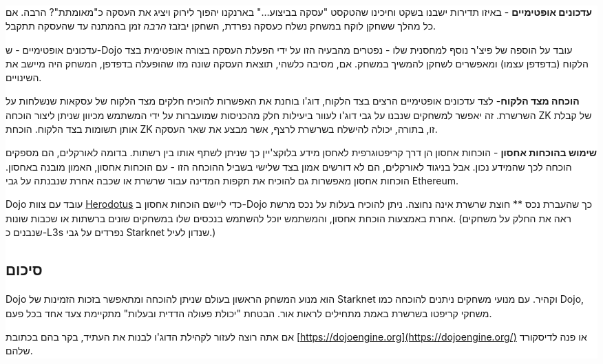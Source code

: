 **עדכונים אופטימיים** - באיזו תדירות ישבנו בשקט וחיכינו שהטקסט "עסקה בביצוע…" בארנקנו יהפוך לירוק ויציג את העסקה כ"מאומתת"? הרבה. אם כל מהלך ששחקן לוקח במשחק נשלח כעסקה נפרדת, השחקן יבזבז *הרבה* זמן בהמתנה עד שהעסקה תתקבל. 

עדכונים אופטימיים - ש-Dojo עובד על הוספה של פיצ'ר נוסף למחסנית שלו - נפטרים מהבעיה הזו על ידי הפעלת העסקה בצורה אופטימית בצד הלקוח (בדפדפן עצמו) ומאפשרים לשחקן להמשיך במשחק. אם, מסיבה כלשהי, תוצאת העסקה שונה מזו שהופעלה בדפדפן, המשחק היה מיישב את השינויים.

**הוכחה מצד הלקוח**- לצד עדכונים אופטימיים הרצים בצד הלקוח, דוג'ו בוחנת את האפשרות להוכיח חלקים מצד הלקוח של עסקאות שנשלחות על השרשרת. זה יאפשר למשחקים שנבנו על גבי דוג'ו לעוור ביעילות חלק מהכניסות שמועברות על ידי המשתמש מכיוון שניתן ליצור הוכחה ZK של קבלת אותן תשומות בצד הלקוח. הוכחת ZK זו, בתורה, יכולה להישלח בשרשרת לרצף, אשר מבצע את שאר העסקה. 

**שימוש בהוכחות אחסון** - הוכחות אחסון הן דרך קריפטוגרפית לאחסן מידע בלוקצ'יין כך שניתן לשתף אותו בין רשתות. בדומה לאורקלים, הם מספקים הוכחה לכך שהמידע נכון. אבל בניגוד לאורקלים, הם לא דורשים אמון בצד שלישי בשביל ההוכחה הזו - עם הוכחות אחסון, האמון מובנה באחסון. הוכחות אחסון מאפשרות גם להוכיח את תקפות המדינה עבור שרשרת או שכבה אחרת שנבנתה על גבי Ethereum. 

Dojo עובד עם צוות [Herodotus](https://www.herodotus.dev/) כדי ליישם הוכחות אחסון ב-Dojo כך שהעברת נכס ** חוצת שרשרת אינה נחוצה. ניתן להוכיח בעלות על נכס מרשת אחרת באמצעות הוכחת אחסון, והמשתמש יוכל להשתמש בנכסים שלו במשחקים שונים ברשתות או שכבות שונות. (ראה את החלק על משחקים שנבנים כ-L3s נפרדים על גבי Starknet שנדון לעיל.)

## סיכום

Dojo הוא מנוע המשחק הראשון בעולם שניתן להוכחה ומתאפשר בזכות הזמינות של Starknet וקהיר. עם מנועי משחקים ניתנים להוכחה כמו Dojo, משחקי קריפטו בשרשרת באמת מתחילים לראות אור. הבטחת "יכולת פעולה הדדית ובעלות" מתקיימת צעד אחד בכל פעם.

אם אתה רוצה לעזור לקהילת הדוג'ו לבנות את העתיד, בקר בהם בכתובת [https://dojoengine.org](https://dojoengine.org/) או פנה לדיסקורד שלהם.